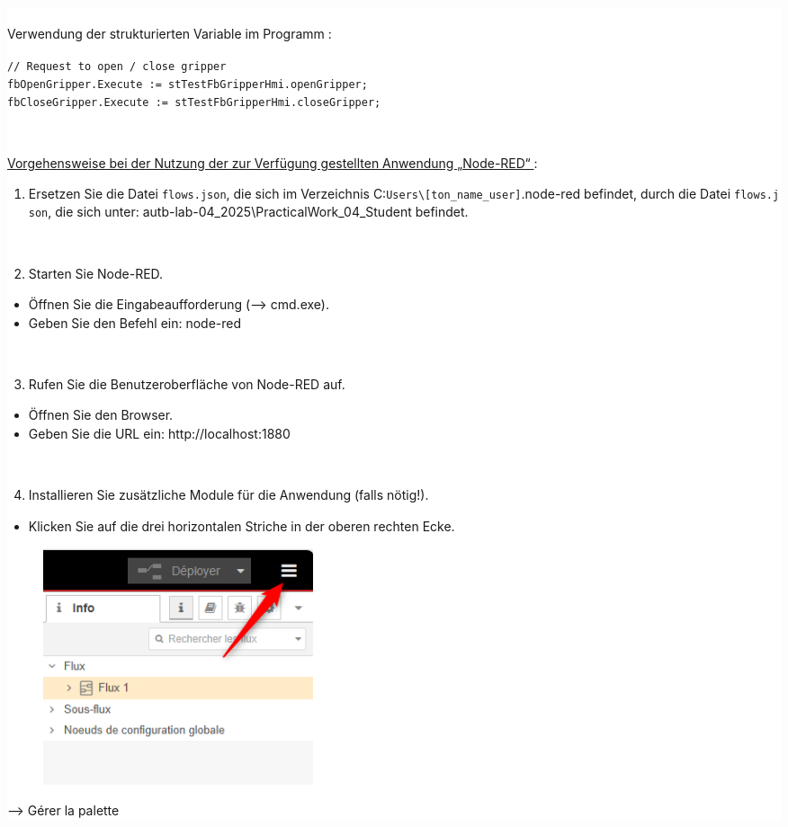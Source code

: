 <br>
Verwendung der strukturierten Variable im Programm :

```iecst
// Request to open / close gripper
fbOpenGripper.Execute := stTestFbGripperHmi.openGripper;
fbCloseGripper.Execute := stTestFbGripperHmi.closeGripper;
```



<br>

<u> Vorgehensweise bei der Nutzung der zur Verfügung gestellten Anwendung „Node-RED“ </u> :


1. Ersetzen Sie die Datei ``flows.json``, die sich im Verzeichnis C:`Users\[ton_name_user]`.node-red befindet, durch die Datei ``flows.json``, die sich unter: autb-lab-04_2025\PracticalWork_04_Student befindet.

<br>

2. Starten Sie Node-RED.  
- Öffnen Sie die Eingabeaufforderung (--> cmd.exe).
- Geben Sie den Befehl ein: node-red

<br>

3. Rufen Sie die Benutzeroberfläche von Node-RED auf.  
- Öffnen Sie den Browser.
- Geben Sie die URL ein: http://localhost:1880

<br>

4) Installieren Sie zusätzliche Module für die Anwendung (falls nötig!).

- Klicken Sie auf die drei horizontalen Striche in der oberen rechten Ecke.
<figure>
	<img src="./img/OuvrirPalette.png"
		 alt="Node-Red Icon" width="300"> 
</figure>

--> Gérer la palette  
